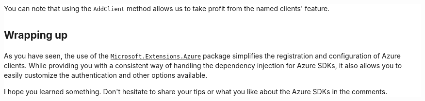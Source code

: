 You can note that using the `AddClient` method allows us to take profit from the named clients' feature.

## Wrapping up

As you have seen, the use of the [`Microsoft.Extensions.Azure`](https://www.nuget.org/packages/Microsoft.Extensions.Azure) package simplifies the registration and configuration of Azure clients. While providing you with a consistent way of handling the dependency injection for Azure SDKs, it also allows you to easily customize the authentication and other options available.

I hope you learned something. Don't hesitate to share your tips or what you like about the Azure SDKs in the comments.
